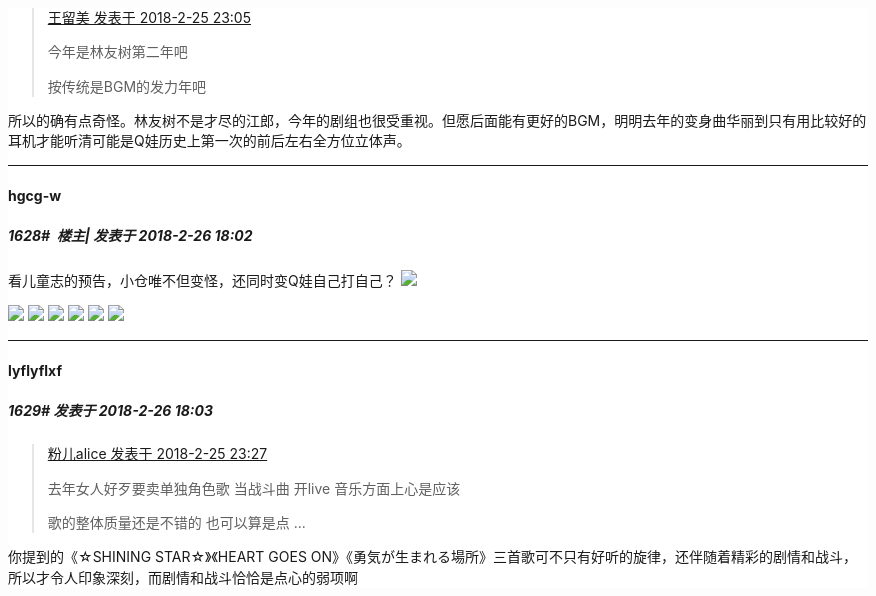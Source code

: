 
<blockquote><a href="httphttps://bbs.saraba1st.com/2b/forum.php?mod=redirect&amp;goto=findpost&amp;pid=38669651&amp;ptid=1553961" target="_blank">王留美 发表于 2018-2-25 23:05</a>

今年是林友树第二年吧

按传统是BGM的发力年吧</blockquote>
所以的确有点奇怪。林友树不是才尽的江郎，今年的剧组也很受重视。但愿后面能有更好的BGM，明明去年的变身曲华丽到只有用比较好的耳机才能听清可能是Q娃历史上第一次的前后左右全方位立体声。







-----

####  hgcg-w  
##### 1628#         楼主| 发表于 2018-2-26 18:02




看儿童志的预告，小仓唯不但变怪，还同时变Q娃自己打自己？
<img src="http://wx2.sinaimg.cn/large/e7cbae74gy1fotry5rao8j212n1ev7vf.jpg" referrerpolicy="no-referrer">

<img src="http://wx4.sinaimg.cn/large/e7cbae74gy1fotry7gubxj21i21161kx.jpg" referrerpolicy="no-referrer">

<img src="http://wx2.sinaimg.cn/large/e7cbae74gy1fotry92nb9j21i00zl1kx.jpg" referrerpolicy="no-referrer">

<img src="http://wx4.sinaimg.cn/large/e7cbae74gy1fotry6dnqyj218q13ktyg.jpg" referrerpolicy="no-referrer">

<img src="http://wx1.sinaimg.cn/large/e7cbae74gy1fotrya1rg9j214m1ev1kx.jpg" referrerpolicy="no-referrer">

<img src="http://wx3.sinaimg.cn/large/e7cbae74gy1fotry6x1t0j21ih0x0b27.jpg" referrerpolicy="no-referrer">

<img src="http://wx1.sinaimg.cn/large/e7cbae74gy1fotry6za7rj213a1gx1kx.jpg" referrerpolicy="no-referrer">







-----

####  lyflyflxf  
##### 1629#       发表于 2018-2-26 18:03



<blockquote><a href="httphttps://bbs.saraba1st.com/2b/forum.php?mod=redirect&amp;goto=findpost&amp;pid=38669822&amp;ptid=1553961" target="_blank">粉儿alice 发表于 2018-2-25 23:27</a>

去年女人好歹要卖单独角色歌 当战斗曲 开live 音乐方面上心是应该

歌的整体质量还是不错的 也可以算是点 ...</blockquote>
你提到的《☆SHINING STAR☆》《HEART GOES ON》《勇気が生まれる場所》三首歌可不只有好听的旋律，还伴随着精彩的剧情和战斗，所以才令人印象深刻，而剧情和战斗恰恰是点心的弱项啊



